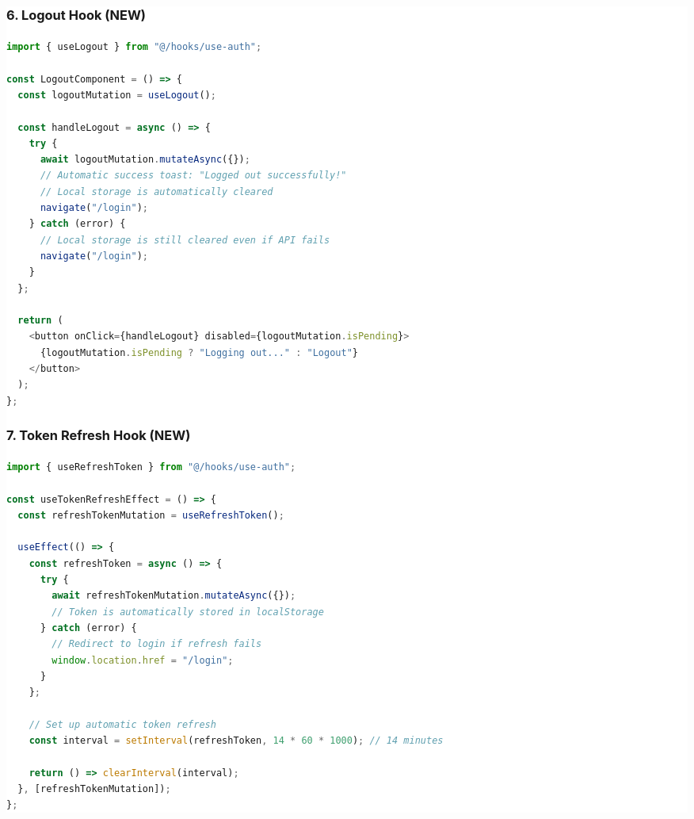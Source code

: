 ### **6. Logout Hook (NEW)**

```typescript
import { useLogout } from "@/hooks/use-auth";

const LogoutComponent = () => {
  const logoutMutation = useLogout();

  const handleLogout = async () => {
    try {
      await logoutMutation.mutateAsync({});
      // Automatic success toast: "Logged out successfully!"
      // Local storage is automatically cleared
      navigate("/login");
    } catch (error) {
      // Local storage is still cleared even if API fails
      navigate("/login");
    }
  };

  return (
    <button onClick={handleLogout} disabled={logoutMutation.isPending}>
      {logoutMutation.isPending ? "Logging out..." : "Logout"}
    </button>
  );
};
```

### **7. Token Refresh Hook (NEW)**

```typescript
import { useRefreshToken } from "@/hooks/use-auth";

const useTokenRefreshEffect = () => {
  const refreshTokenMutation = useRefreshToken();

  useEffect(() => {
    const refreshToken = async () => {
      try {
        await refreshTokenMutation.mutateAsync({});
        // Token is automatically stored in localStorage
      } catch (error) {
        // Redirect to login if refresh fails
        window.location.href = "/login";
      }
    };

    // Set up automatic token refresh
    const interval = setInterval(refreshToken, 14 * 60 * 1000); // 14 minutes

    return () => clearInterval(interval);
  }, [refreshTokenMutation]);
};
```

